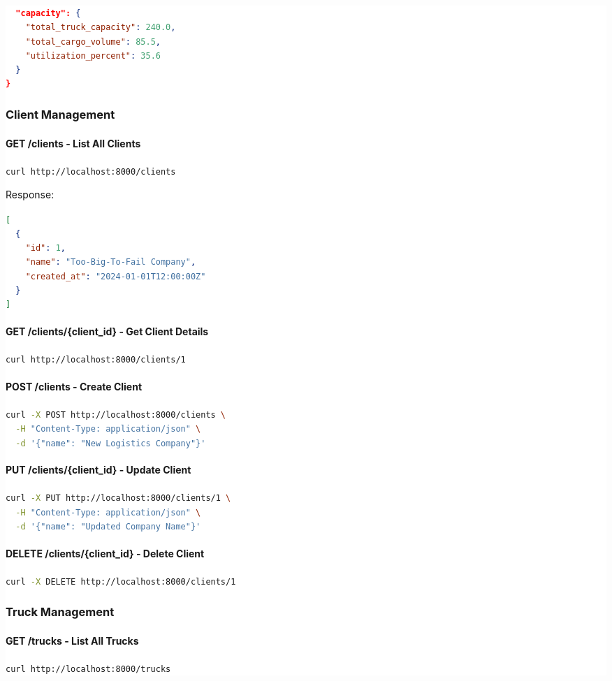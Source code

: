 ```json
  "capacity": {
    "total_truck_capacity": 240.0,
    "total_cargo_volume": 85.5,
    "utilization_percent": 35.6
  }
}
```

### Client Management

#### GET /clients - List All Clients
```bash
curl http://localhost:8000/clients
```

Response:
```json
[
  {
    "id": 1,
    "name": "Too-Big-To-Fail Company",
    "created_at": "2024-01-01T12:00:00Z"
  }
]
```

#### GET /clients/{client_id} - Get Client Details
```bash
curl http://localhost:8000/clients/1
```

#### POST /clients - Create Client
```bash
curl -X POST http://localhost:8000/clients \
  -H "Content-Type: application/json" \
  -d '{"name": "New Logistics Company"}'
```

#### PUT /clients/{client_id} - Update Client
```bash
curl -X PUT http://localhost:8000/clients/1 \
  -H "Content-Type: application/json" \
  -d '{"name": "Updated Company Name"}'
```

#### DELETE /clients/{client_id} - Delete Client
```bash
curl -X DELETE http://localhost:8000/clients/1
```

### Truck Management

#### GET /trucks - List All Trucks
```bash
curl http://localhost:8000/trucks
```
